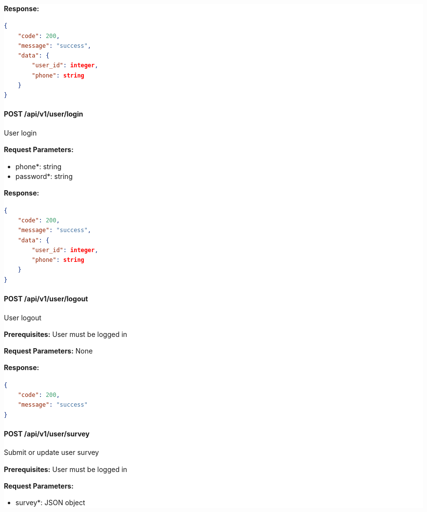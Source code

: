 **Response:**
```json
{
    "code": 200,
    "message": "success",
    "data": {
        "user_id": integer,
        "phone": string
    }
}
```

#### POST /api/v1/user/login

User login

**Request Parameters:**
- phone*: string
- password*: string

**Response:**
```json
{
    "code": 200,
    "message": "success",
    "data": {
        "user_id": integer,
        "phone": string
    }
}
```

#### POST /api/v1/user/logout

User logout

**Prerequisites:** User must be logged in

**Request Parameters:** None

**Response:**
```json
{
    "code": 200,
    "message": "success"
}
```

#### POST /api/v1/user/survey

Submit or update user survey

**Prerequisites:** User must be logged in

**Request Parameters:**
- survey*: JSON object
